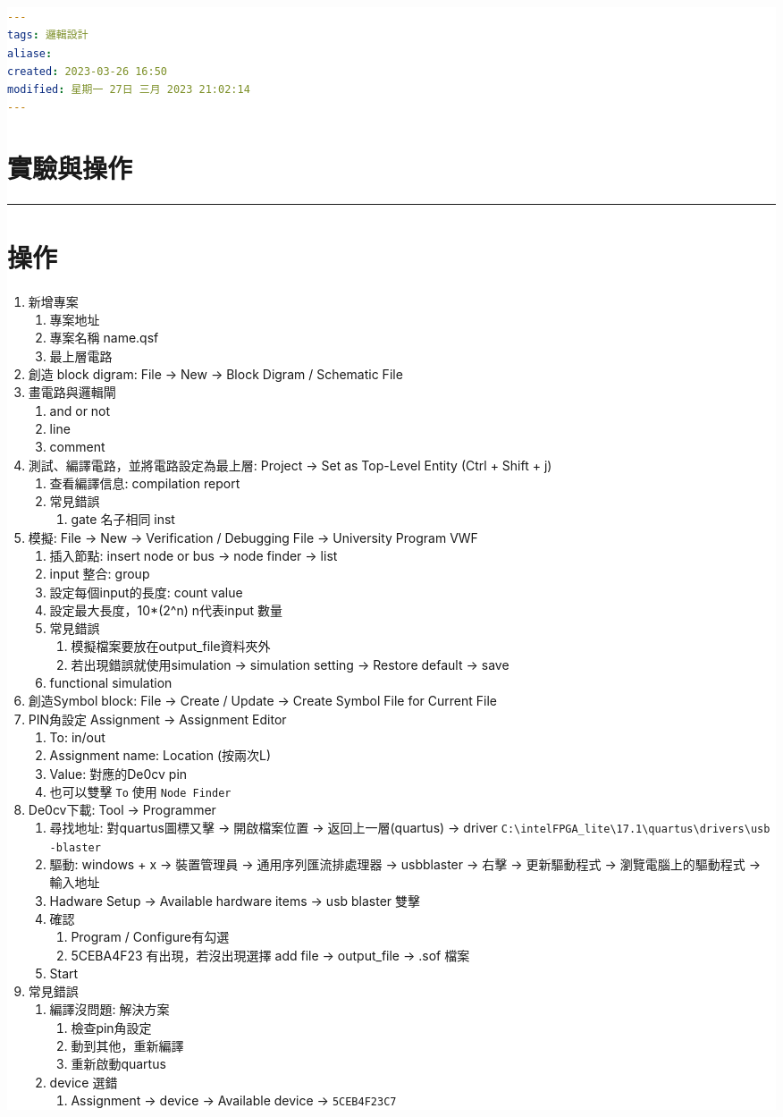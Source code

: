 ```yaml
---
tags: 邏輯設計
aliase: 
created: 2023-03-26 16:50
modified: 星期一 27日 三月 2023 21:02:14
---
```


# 實驗與操作
***
# 操作
<iframe width="560" height="315" src="https://www.youtube.com/embed/1p15wvvDJm8" title="YouTube video player" frameborder="0" allow="accelerometer; autoplay; clipboard-write; encrypted-media; gyroscope; picture-in-picture; web-share" allowfullscreen></iframe>

1. 新增專案
	1. 專案地址
	2. 專案名稱 name.qsf
	3. 最上層電路
2. 創造 block digram: File -> New -> Block Digram / Schematic File
3. 畫電路與邏輯閘
	1. and or not
	2. line
	3. comment
4. 測試、編譯電路，並將電路設定為最上層: Project -> Set as Top-Level Entity (Ctrl + Shift + j)
	1. 查看編譯信息: compilation report
	2. 常見錯誤
		1. gate 名子相同 inst
5. 模擬: File -> New -> Verification / Debugging File -> University Program VWF
	1. 插入節點: insert node or bus -> node finder -> list
	2. input 整合: group
	3. 設定每個input的長度: count value
	4. 設定最大長度，10*(2^n) n代表input 數量
	5. 常見錯誤
		1. 模擬檔案要放在output_file資料夾外
		2. 若出現錯誤就使用simulation -> simulation setting -> Restore default -> save
	6. functional simulation
6. 創造Symbol block: File -> Create / Update -> Create Symbol File for Current File
7. PIN角設定 Assignment -> Assignment Editor
	1. To: in/out
	2. Assignment name: Location (按兩次L)
	3. Value: 對應的De0cv pin
	4. 也可以雙擊 `To` 使用 `Node Finder`
8. De0cv下載: Tool -> Programmer
	1. 尋找地址: 對quartus圖標又擊 -> 開啟檔案位置 -> 返回上一層(quartus) -> driver `C:\intelFPGA_lite\17.1\quartus\drivers\usb-blaster`
	2. 驅動: windows + x -> 裝置管理員 -> 通用序列匯流排處理器 -> usbblaster -> 右擊 -> 更新驅動程式 -> 瀏覽電腦上的驅動程式 -> 輸入地址
	3. Hadware Setup -> Available hardware items -> usb blaster 雙擊
	4. 確認 
		1. Program / Configure有勾選
		2. 5CEBA4F23 有出現，若沒出現選擇 add file -> output_file -> .sof 檔案
	5. Start
9. 常見錯誤
	1. 編譯沒問題: 解決方案
		1. 檢查pin角設定
		2. 動到其他，重新編譯
		3. 重新啟動quartus
	2. device 選錯
		1. Assignment -> device -> Available device -> `5CEB4F23C7`
